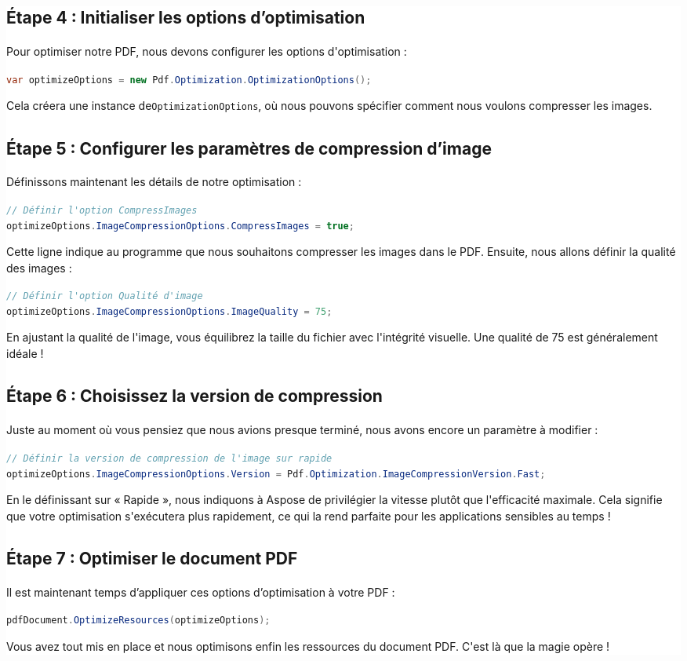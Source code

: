 ## Étape 4 : Initialiser les options d’optimisation

Pour optimiser notre PDF, nous devons configurer les options d'optimisation :

```csharp
var optimizeOptions = new Pdf.Optimization.OptimizationOptions();
```

 Cela créera une instance de`OptimizationOptions`, où nous pouvons spécifier comment nous voulons compresser les images.

## Étape 5 : Configurer les paramètres de compression d’image

Définissons maintenant les détails de notre optimisation :

```csharp
// Définir l'option CompressImages
optimizeOptions.ImageCompressionOptions.CompressImages = true;
```

Cette ligne indique au programme que nous souhaitons compresser les images dans le PDF. Ensuite, nous allons définir la qualité des images :

```csharp
// Définir l'option Qualité d'image
optimizeOptions.ImageCompressionOptions.ImageQuality = 75;
```

En ajustant la qualité de l'image, vous équilibrez la taille du fichier avec l'intégrité visuelle. Une qualité de 75 est généralement idéale !

## Étape 6 : Choisissez la version de compression

Juste au moment où vous pensiez que nous avions presque terminé, nous avons encore un paramètre à modifier :

```csharp
// Définir la version de compression de l'image sur rapide
optimizeOptions.ImageCompressionOptions.Version = Pdf.Optimization.ImageCompressionVersion.Fast;
```

En le définissant sur « Rapide », nous indiquons à Aspose de privilégier la vitesse plutôt que l'efficacité maximale. Cela signifie que votre optimisation s'exécutera plus rapidement, ce qui la rend parfaite pour les applications sensibles au temps !

## Étape 7 : Optimiser le document PDF

Il est maintenant temps d’appliquer ces options d’optimisation à votre PDF :

```csharp
pdfDocument.OptimizeResources(optimizeOptions);
```

Vous avez tout mis en place et nous optimisons enfin les ressources du document PDF. C'est là que la magie opère !
